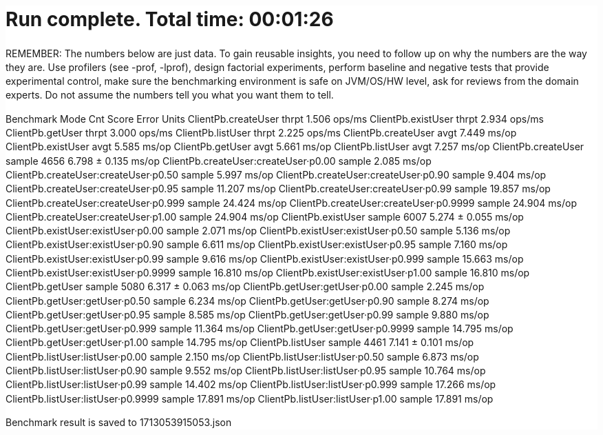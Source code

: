 # Run complete. Total time: 00:01:26

REMEMBER: The numbers below are just data. To gain reusable insights, you need to follow up on
why the numbers are the way they are. Use profilers (see -prof, -lprof), design factorial
experiments, perform baseline and negative tests that provide experimental control, make sure
the benchmarking environment is safe on JVM/OS/HW level, ask for reviews from the domain experts.
Do not assume the numbers tell you what you want them to tell.

Benchmark                                 Mode   Cnt   Score   Error   Units
ClientPb.createUser                      thrpt         1.506          ops/ms
ClientPb.existUser                       thrpt         2.934          ops/ms
ClientPb.getUser                         thrpt         3.000          ops/ms
ClientPb.listUser                        thrpt         2.225          ops/ms
ClientPb.createUser                       avgt         7.449           ms/op
ClientPb.existUser                        avgt         5.585           ms/op
ClientPb.getUser                          avgt         5.661           ms/op
ClientPb.listUser                         avgt         7.257           ms/op
ClientPb.createUser                     sample  4656   6.798 ± 0.135   ms/op
ClientPb.createUser:createUser·p0.00    sample         2.085           ms/op
ClientPb.createUser:createUser·p0.50    sample         5.997           ms/op
ClientPb.createUser:createUser·p0.90    sample         9.404           ms/op
ClientPb.createUser:createUser·p0.95    sample        11.207           ms/op
ClientPb.createUser:createUser·p0.99    sample        19.857           ms/op
ClientPb.createUser:createUser·p0.999   sample        24.424           ms/op
ClientPb.createUser:createUser·p0.9999  sample        24.904           ms/op
ClientPb.createUser:createUser·p1.00    sample        24.904           ms/op
ClientPb.existUser                      sample  6007   5.274 ± 0.055   ms/op
ClientPb.existUser:existUser·p0.00      sample         2.071           ms/op
ClientPb.existUser:existUser·p0.50      sample         5.136           ms/op
ClientPb.existUser:existUser·p0.90      sample         6.611           ms/op
ClientPb.existUser:existUser·p0.95      sample         7.160           ms/op
ClientPb.existUser:existUser·p0.99      sample         9.616           ms/op
ClientPb.existUser:existUser·p0.999     sample        15.663           ms/op
ClientPb.existUser:existUser·p0.9999    sample        16.810           ms/op
ClientPb.existUser:existUser·p1.00      sample        16.810           ms/op
ClientPb.getUser                        sample  5080   6.317 ± 0.063   ms/op
ClientPb.getUser:getUser·p0.00          sample         2.245           ms/op
ClientPb.getUser:getUser·p0.50          sample         6.234           ms/op
ClientPb.getUser:getUser·p0.90          sample         8.274           ms/op
ClientPb.getUser:getUser·p0.95          sample         8.585           ms/op
ClientPb.getUser:getUser·p0.99          sample         9.880           ms/op
ClientPb.getUser:getUser·p0.999         sample        11.364           ms/op
ClientPb.getUser:getUser·p0.9999        sample        14.795           ms/op
ClientPb.getUser:getUser·p1.00          sample        14.795           ms/op
ClientPb.listUser                       sample  4461   7.141 ± 0.101   ms/op
ClientPb.listUser:listUser·p0.00        sample         2.150           ms/op
ClientPb.listUser:listUser·p0.50        sample         6.873           ms/op
ClientPb.listUser:listUser·p0.90        sample         9.552           ms/op
ClientPb.listUser:listUser·p0.95        sample        10.764           ms/op
ClientPb.listUser:listUser·p0.99        sample        14.402           ms/op
ClientPb.listUser:listUser·p0.999       sample        17.266           ms/op
ClientPb.listUser:listUser·p0.9999      sample        17.891           ms/op
ClientPb.listUser:listUser·p1.00        sample        17.891           ms/op

Benchmark result is saved to 1713053915053.json
